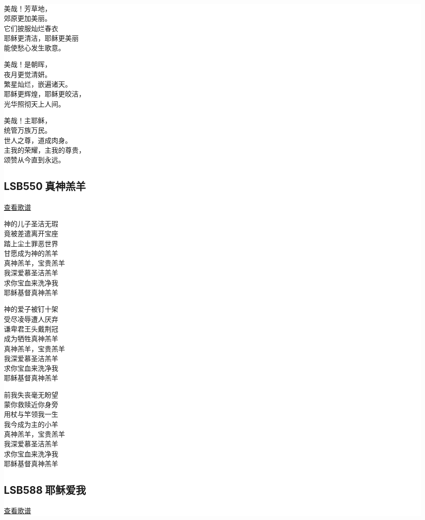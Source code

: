 美哉！芳草地，  
郊原更加美丽。  
它们披服灿烂春衣  
耶稣更清洁，耶稣更美丽  
能使愁心发生歌意。  

美哉！是朝晖，  
夜月更觉清妍。  
繁星灿烂，嵌遍诸天。  
耶稣更辉煌，耶稣更皎洁，  
光华照彻天上人间。  

美哉！主耶稣，  
统管万族万民。  
世人之尊，道成肉身。  
主我的荣耀，主我的尊贵，  
颂赞从今直到永远。  

## LSB550 真神羔羊  

<a href="./hymns/lsb550.png">查看歌谱</a>

神的儿子圣洁无瑕  
竟被差遣离开宝座  
踏上尘土罪恶世界  
甘愿成为神的羔羊  
真神羔羊，宝贵羔羊  
我深爱慕圣洁羔羊  
求你宝血来洗净我  
耶稣基督真神羔羊  

神的爱子被钉十架  
受尽凌辱遭人厌弃  
谦卑君王头戴荆冠  
成为牺牲真神羔羊  
真神羔羊，宝贵羔羊  
我深爱慕圣洁羔羊  
求你宝血来洗净我  
耶稣基督真神羔羊  

前我失丧毫无盼望  
蒙你救赎近你身旁  
用杖与竿领我一生  
我今成为主的小羊  
真神羔羊，宝贵羔羊  
我深爱慕圣洁羔羊  
求你宝血来洗净我  
耶稣基督真神羔羊  

## LSB588 耶稣爱我

<a href="./hymns/lsb588.png">查看歌谱</a>
